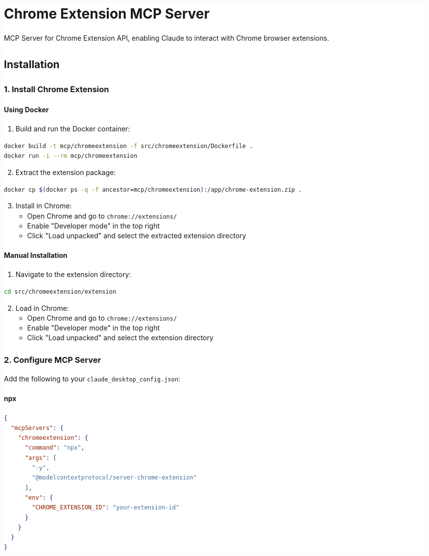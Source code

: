 # Chrome Extension MCP Server

MCP Server for Chrome Extension API, enabling Claude to interact with Chrome browser extensions.

## Installation

### 1. Install Chrome Extension

#### Using Docker
1. Build and run the Docker container:
```bash
docker build -t mcp/chromeextension -f src/chromeextension/Dockerfile .
docker run -i --rm mcp/chromeextension
```

2. Extract the extension package:
```bash
docker cp $(docker ps -q -f ancestor=mcp/chromeextension):/app/chrome-extension.zip .
```

3. Install in Chrome:
   - Open Chrome and go to `chrome://extensions/`
   - Enable "Developer mode" in the top right
   - Click "Load unpacked" and select the extracted extension directory

#### Manual Installation
1. Navigate to the extension directory:
```bash
cd src/chromeextension/extension
```

2. Load in Chrome:
   - Open Chrome and go to `chrome://extensions/`
   - Enable "Developer mode" in the top right
   - Click "Load unpacked" and select the extension directory

### 2. Configure MCP Server

Add the following to your `claude_desktop_config.json`:

#### npx

```json
{
  "mcpServers": {
    "chromeextension": {
      "command": "npx",
      "args": [
        "-y",
        "@modelcontextprotocol/server-chrome-extension"
      ],
      "env": {
        "CHROME_EXTENSION_ID": "your-extension-id"
      }
    }
  }
}
```
